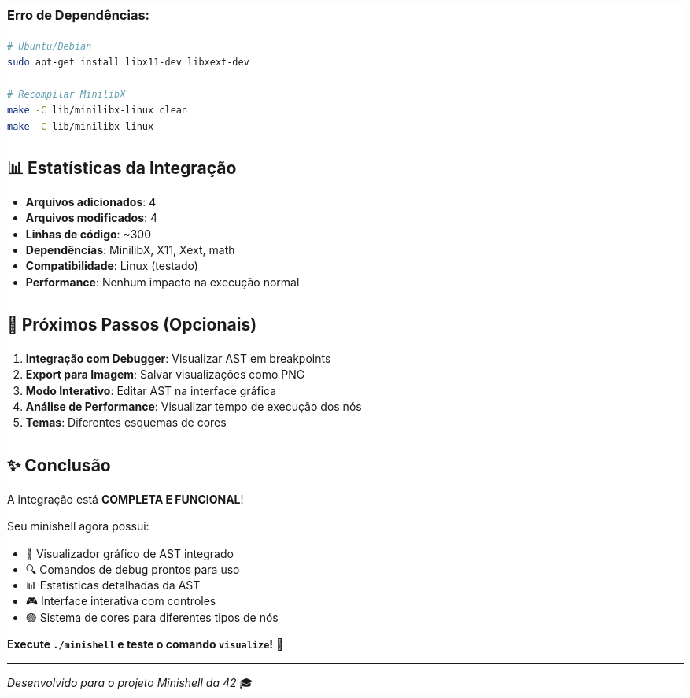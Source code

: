 ### Erro de Dependências:
```bash
# Ubuntu/Debian
sudo apt-get install libx11-dev libxext-dev

# Recompilar MinilibX
make -C lib/minilibx-linux clean
make -C lib/minilibx-linux
```

## 📊 Estatísticas da Integração

- **Arquivos adicionados**: 4
- **Arquivos modificados**: 4  
- **Linhas de código**: ~300
- **Dependências**: MinilibX, X11, Xext, math
- **Compatibilidade**: Linux (testado)
- **Performance**: Nenhum impacto na execução normal

## 🎯 Próximos Passos (Opcionais)

1. **Integração com Debugger**: Visualizar AST em breakpoints
2. **Export para Imagem**: Salvar visualizações como PNG
3. **Modo Interativo**: Editar AST na interface gráfica
4. **Análise de Performance**: Visualizar tempo de execução dos nós
5. **Temas**: Diferentes esquemas de cores

## ✨ Conclusão

A integração está **COMPLETA E FUNCIONAL**! 

Seu minishell agora possui:
- 🎨 Visualizador gráfico de AST integrado
- 🔍 Comandos de debug prontos para uso
- 📊 Estatísticas detalhadas da AST
- 🎮 Interface interativa com controles
- 🟢 Sistema de cores para diferentes tipos de nós

**Execute `./minishell` e teste o comando `visualize`!** 🚀

---
*Desenvolvido para o projeto Minishell da 42* 🎓